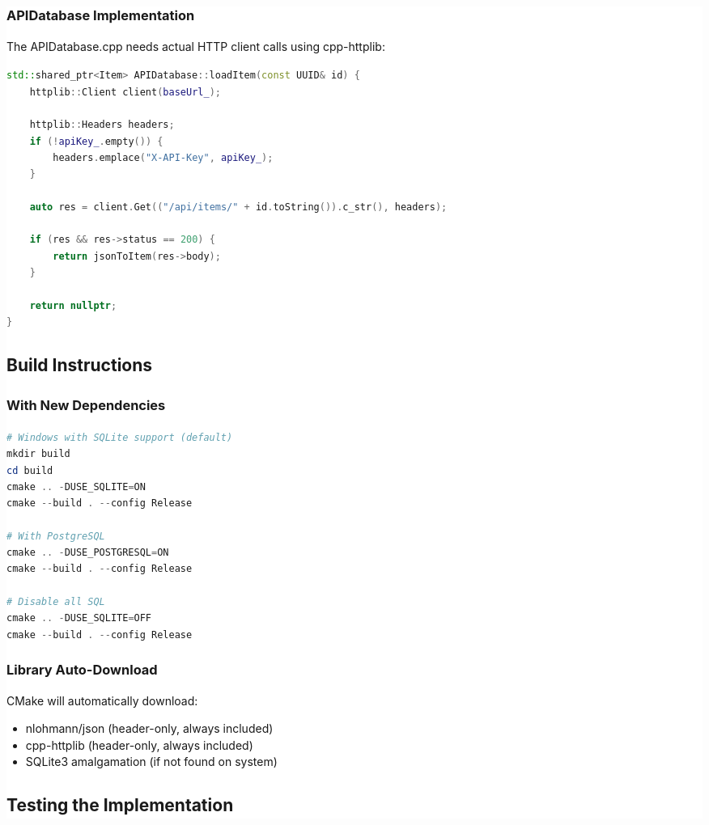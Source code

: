### APIDatabase Implementation

The APIDatabase.cpp needs actual HTTP client calls using cpp-httplib:

```cpp
std::shared_ptr<Item> APIDatabase::loadItem(const UUID& id) {
    httplib::Client client(baseUrl_);
    
    httplib::Headers headers;
    if (!apiKey_.empty()) {
        headers.emplace("X-API-Key", apiKey_);
    }
    
    auto res = client.Get(("/api/items/" + id.toString()).c_str(), headers);
    
    if (res && res->status == 200) {
        return jsonToItem(res->body);
    }
    
    return nullptr;
}
```

## Build Instructions

### With New Dependencies

```powershell
# Windows with SQLite support (default)
mkdir build
cd build
cmake .. -DUSE_SQLITE=ON
cmake --build . --config Release

# With PostgreSQL
cmake .. -DUSE_POSTGRESQL=ON
cmake --build . --config Release

# Disable all SQL
cmake .. -DUSE_SQLITE=OFF
cmake --build . --config Release
```

### Library Auto-Download

CMake will automatically download:
- nlohmann/json (header-only, always included)
- cpp-httplib (header-only, always included)
- SQLite3 amalgamation (if not found on system)

## Testing the Implementation
